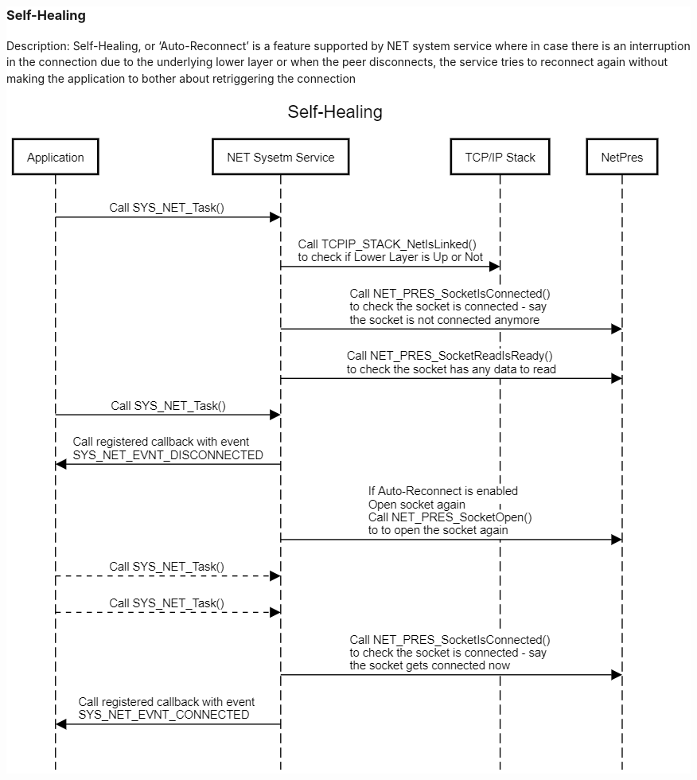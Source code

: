 ### Self-Healing

Description: Self-Healing, or ‘Auto-Reconnect’ is a feature supported by NET system service where in case there is an interruption in the connection due to the underlying lower layer or when the peer disconnects, the service tries to reconnect again without making the application to bother about retriggering the connection

![Self-Healing](resources/images/GUID-67DA18D3-6D4C-4295-B7F1-445F692BA65B-low.png)
